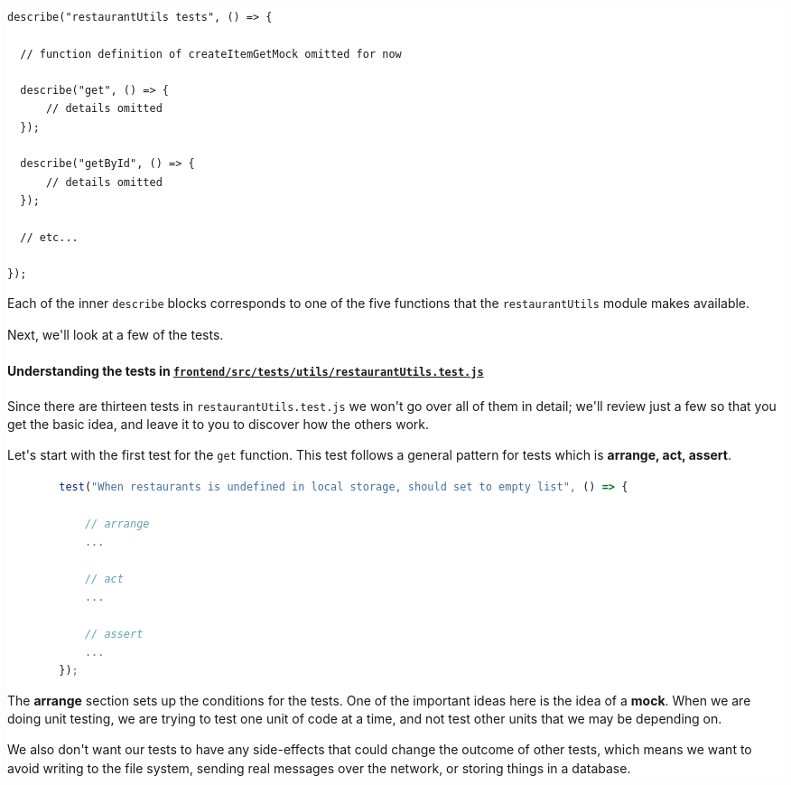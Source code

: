 ```
describe("restaurantUtils tests", () => {
  
  // function definition of createItemGetMock omitted for now
  
  describe("get", () => {
      // details omitted
  });
  
  describe("getById", () => {
      // details omitted
  });
  
  // etc...
  
});
```

Each of the inner `describe` blocks corresponds to one of the five functions that the `restaurantUtils` module makes available.


Next, we'll look at a few of the tests.  

#### Understanding the tests in [`frontend/src/tests/utils/restaurantUtils.test.js`](https://github.com/ucsb-cs156-s23/STARTER-team01/blob/main/frontend/src/main/utils/restaurantUtils.test.js)

Since there are thirteen tests in `restaurantUtils.test.js` we won't go over all of them in detail; we'll review just a few so that you get the basic idea, and leave it to you to discover how the others work.

Let's start with the first test for the `get` function.  This test follows a general pattern for tests which is **arrange, act, assert**.

```js
        test("When restaurants is undefined in local storage, should set to empty list", () => {

            // arrange
            ...
            
            // act
            ...
            
            // assert
            ...
        });
```

The **arrange** section sets up the conditions for the tests. One of the important ideas here is the idea of a **mock**.  When we are doing unit
testing, we are trying to test one unit of code at a time, and not test other units that we may be depending on.   

We also don't want our tests
to have any side-effects that could change the outcome of other tests, which means we want to avoid writing to the file system, sending
real messages over the network, or storing things in a database.
